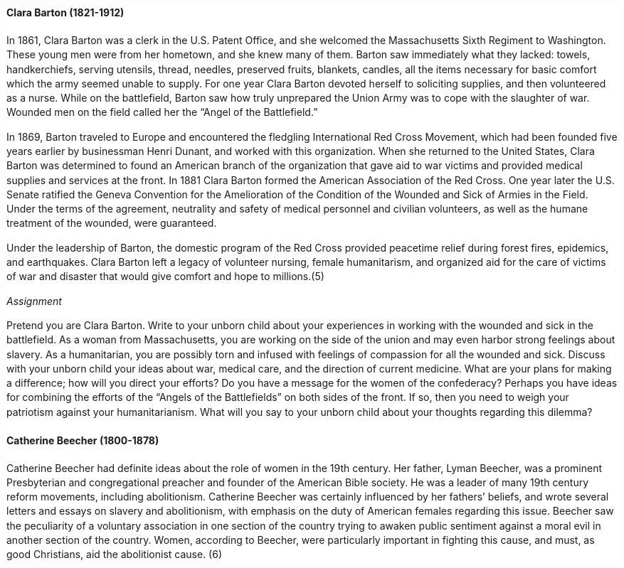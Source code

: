  <p>
 </p>
 <h4>
  Clara Barton (1821-1912)
 </h4>
 In 1861, Clara Barton was a clerk in the U.S. Patent Office, and she welcomed the Massachusetts Sixth Regiment to Washington.  These young men were from her hometown, and she knew many of them.  Barton saw immediately what they lacked: towels, handkerchiefs, serving utensils, thread, needles, preserved fruits, blankets, candles, all the items necessary for basic comfort which the army seemed unable to supply.  For one year Clara Barton devoted herself to soliciting supplies, and then volunteered as a nurse.  While on the battlefield, Barton saw how truly unprepared the Union Army was to cope with the slaughter of war.  Wounded men on the field called her the “Angel of the Battlefield.”
 <p>
  In 1869, Barton traveled to Europe and encountered the fledgling International Red Cross Movement, which had been founded five years earlier by businessman Henri Dunant, and worked with this organization.  When she returned to the United States, Clara Barton was determined to found an American branch of the organization that gave aid to war victims and provided medical supplies and services at the front.  In 1881 Clara Barton formed the American Association of the Red Cross.  One year later the U.S. Senate ratified the Geneva Convention for the Amelioration of the Condition of the Wounded and Sick of Armies in the Field.  Under the terms of the agreement, neutrality and safety of medical personnel and civilian volunteers, as well as the humane treatment of the wounded, were guaranteed.
 </p>
 <p>
  Under the leadership of Barton, the domestic program of the Red Cross provided peacetime relief during forest fires, epidemics, and earthquakes.  Clara Barton left a legacy of volunteer nursing, female humanitarism, and organized aid for the care of victims of war and disaster that would give comfort and hope to millions.(5)
 </p>
 <p>
 </p>
 <p>
  <i>
   Assignment
  </i>
 </p>
 <p>
  Pretend you are Clara Barton.  Write to your unborn child about your experiences in working with the wounded and sick in the battlefield.  As a woman from Massachusetts, you are working on the side of the union and may even harbor strong feelings about slavery.  As a humanitarian, you are possibly torn and infused with feelings of compassion for all the wounded and sick.  Discuss with your unborn child your ideas about war, medical care, and the direction of current medicine.  What are your plans for making a difference; how will you direct your efforts?  Do you have a message for the women of the confederacy?  Perhaps you have ideas for combining the efforts of the “Angels of the Battlefields” on both sides of the front.  If so, then you need to weigh your patriotism against your humanitarianism.  What will you say to your unborn child about your thoughts regarding this dilemma?
 </p>
 <p>
 </p>
 <h4>
  Catherine Beecher  (1800-1878)
 </h4>
 Catherine Beecher had definite ideas about the role of women in the 19th century.  Her father, Lyman Beecher, was a prominent Presbyterian and congregational preacher and founder of the American Bible society.  He was a leader of many 19th century reform movements, including abolitionism.  Catherine Beecher was certainly influenced by her fathers’ beliefs, and wrote several letters and essays on slavery and abolitionism, with emphasis on the duty of American females regarding this issue.  Beecher saw the peculiarity of a voluntary association in one section of the country trying to awaken public sentiment against a moral evil in another section of the country.  Women, according to Beecher, were particularly important in fighting this cause, and must, as good Christians, aid the abolitionist cause. (6)
 <p>